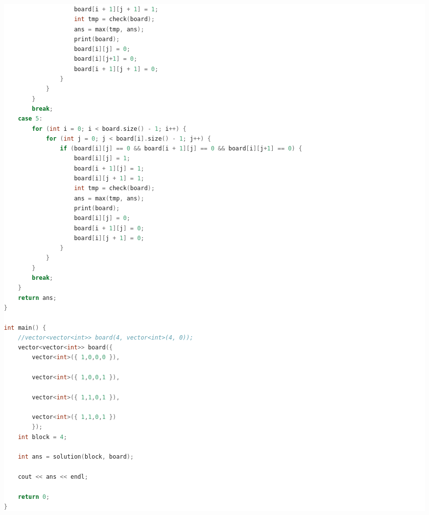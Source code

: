```c
					board[i + 1][j + 1] = 1;
					int tmp = check(board);
					ans = max(tmp, ans);
					print(board);
					board[i][j] = 0;
					board[i][j+1] = 0;
					board[i + 1][j + 1] = 0;
				}
			}
		}
		break;
	case 5:
		for (int i = 0; i < board.size() - 1; i++) {
			for (int j = 0; j < board[i].size() - 1; j++) {
				if (board[i][j] == 0 && board[i + 1][j] == 0 && board[i][j+1] == 0) {
					board[i][j] = 1;
					board[i + 1][j] = 1;
					board[i][j + 1] = 1;
					int tmp = check(board);
					ans = max(tmp, ans);
					print(board);
					board[i][j] = 0;
					board[i + 1][j] = 0;
					board[i][j + 1] = 0;
				}
			}
		}
		break;
	}
	return ans;
}

int main() {
	//vector<vector<int>> board(4, vector<int>(4, 0));
	vector<vector<int>> board({ 
		vector<int>({ 1,0,0,0 }),

		vector<int>({ 1,0,0,1 }),

		vector<int>({ 1,1,0,1 }),

		vector<int>({ 1,1,0,1 })
		});
	int block = 4;

	int ans = solution(block, board);

	cout << ans << endl;

	return 0;
}
```
